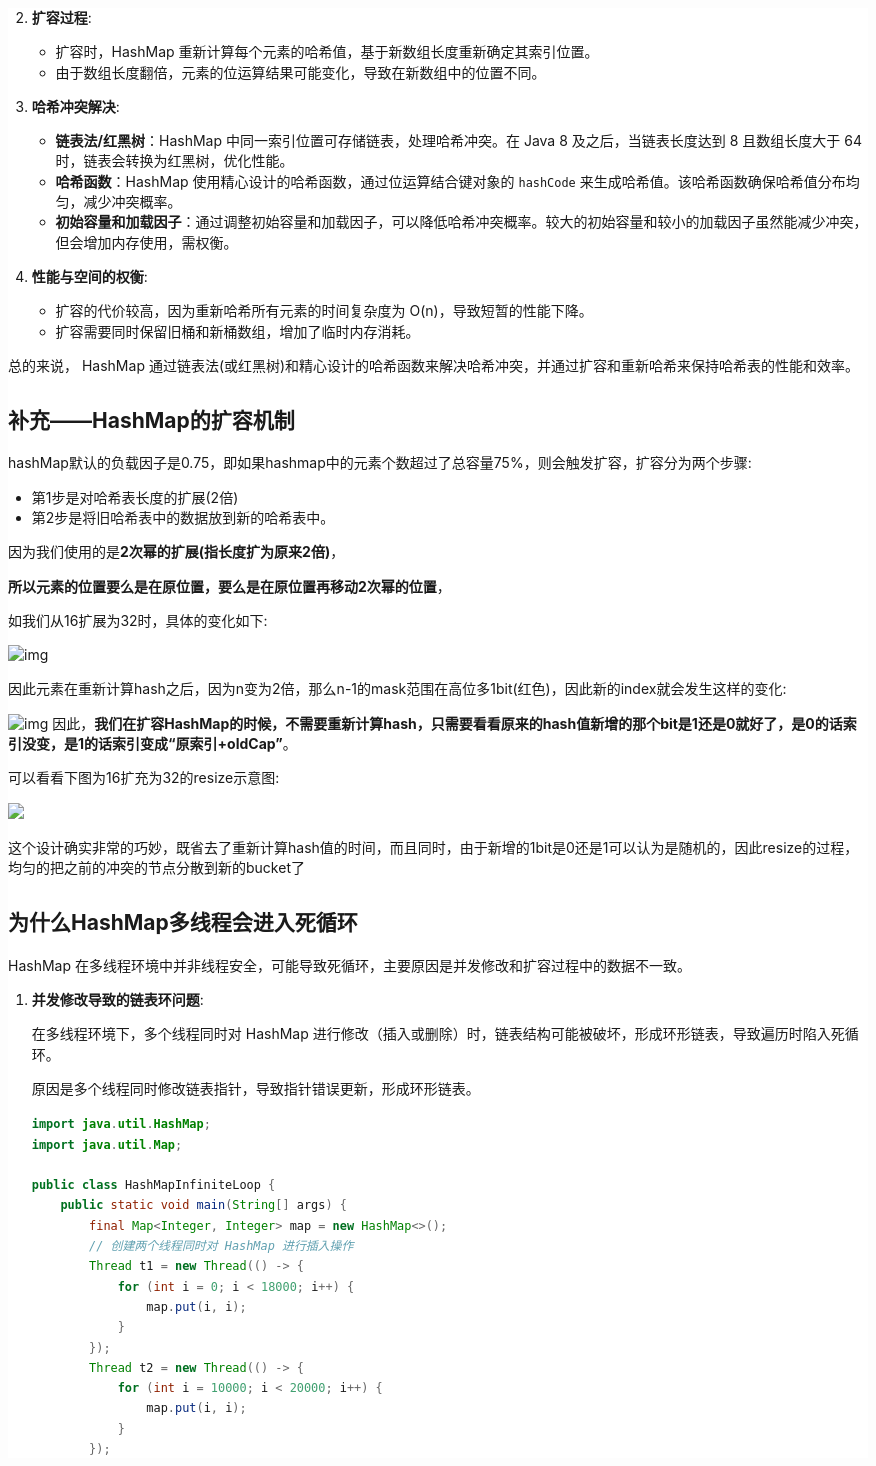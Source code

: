 2. **扩容过程**:
   - 扩容时，HashMap 重新计算每个元素的哈希值，基于新数组长度重新确定其索引位置。
   - 由于数组长度翻倍，元素的位运算结果可能变化，导致在新数组中的位置不同。

3. **哈希冲突解决**:
   - **链表法/红黑树**：HashMap 中同一索引位置可存储链表，处理哈希冲突。在 Java 8 及之后，当链表长度达到 8 且数组长度大于 64 时，链表会转换为红黑树，优化性能。
   - **哈希函数**：HashMap 使用精心设计的哈希函数，通过位运算结合键对象的 `hashCode` 来生成哈希值。该哈希函数确保哈希值分布均匀，减少冲突概率。
   - **初始容量和加载因子**：通过调整初始容量和加载因子，可以降低哈希冲突概率。较大的初始容量和较小的加载因子虽然能减少冲突，但会增加内存使用，需权衡。

4. **性能与空间的权衡**:
   - 扩容的代价较高，因为重新哈希所有元素的时间复杂度为 O(n)，导致短暂的性能下降。
   - 扩容需要同时保留旧桶和新桶数组，增加了临时内存消耗。

总的来说， HashMap 通过链表法(或红黑树)和精心设计的哈希函数来解决哈希冲突，并通过扩容和重新哈希来保持哈希表的性能和效率。

## 补充——HashMap的扩容机制

hashMap默认的负载因子是0.75，即如果hashmap中的元素个数超过了总容量75%，则会触发扩容，扩容分为两个步骤:

* 第1步是对哈希表长度的扩展(2倍)
* 第2步是将旧哈希表中的数据放到新的哈希表中。

因为我们使用的是**2次幂的扩展(指长度扩为原来2倍)**，

**所以元素的位置要么是在原位置，要么是在原位置再移动2次幂的位置**，

如我们从16扩展为32时，具体的变化如下:

![img](https://york-blog-1327009977.cos.ap-nanjing.myqcloud.com//APE-FRAME%E8%84%9A%E6%89%8B%E6%9E%B6%E9%A1%B9%E7%9B%AE/1713514753772-9467a399-6b18-4a47-89d4-957adcc53cc0.webp)

因此元素在重新计算hash之后，因为n变为2倍，那么n-1的mask范围在高位多1bit(红色)，因此新的index就会发生这样的变化:

![img](https://york-blog-1327009977.cos.ap-nanjing.myqcloud.com//APE-FRAME%E8%84%9A%E6%89%8B%E6%9E%B6%E9%A1%B9%E7%9B%AE/1713514753786-cdca10bf-6eda-47f9-9bbe-0cc3beb67d76.webp)
因此，**我们在扩容HashMap的时候，不需要重新计算hash，只需要看看原来的hash值新增的那个bit是1还是0就好了，是0的话索引没变，是1的话索引变成“原索引+oldCap”**。

可以看看下图为16扩充为32的resize示意图:

![](https://york-blog-1327009977.cos.ap-nanjing.myqcloud.com//APE-FRAME%E8%84%9A%E6%89%8B%E6%9E%B6%E9%A1%B9%E7%9B%AE/1713514753885-d1529537-322c-49b1-beec-5d9953da5150.webp)

这个设计确实非常的巧妙，既省去了重新计算hash值的时间，而且同时，由于新增的1bit是0还是1可以认为是随机的，因此resize的过程，均匀的把之前的冲突的节点分散到新的bucket了

## 为什么HashMap多线程会进入死循环

HashMap 在多线程环境中并非线程安全，可能导致死循环，主要原因是并发修改和扩容过程中的数据不一致。

1. **并发修改导致的链表环问题**:

   在多线程环境下，多个线程同时对 HashMap 进行修改（插入或删除）时，链表结构可能被破坏，形成环形链表，导致遍历时陷入死循环。

   原因是多个线程同时修改链表指针，导致指针错误更新，形成环形链表。

   ```java
   import java.util.HashMap;
   import java.util.Map;
   
   public class HashMapInfiniteLoop {
       public static void main(String[] args) {
           final Map<Integer, Integer> map = new HashMap<>();
           // 创建两个线程同时对 HashMap 进行插入操作
           Thread t1 = new Thread(() -> {
               for (int i = 0; i < 18000; i++) {
                   map.put(i, i);
               }
           });
           Thread t2 = new Thread(() -> {
               for (int i = 10000; i < 20000; i++) {
                   map.put(i, i);
               }
           });
   ```